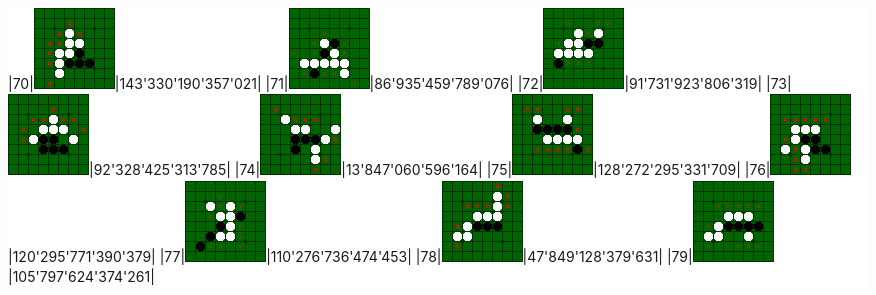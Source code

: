 |70|![Image](https://raw.githubusercontent.com/PanicSheep/ReversiPerftCUDA/master/docs/ply7/-------------------O-------OO-----OOX-----OXXX----O-------------.png)|143'330'190'357'021|
|71|![Image](https://raw.githubusercontent.com/PanicSheep/ReversiPerftCUDA/master/docs/ply7/---------------------------OX------XO----OOOOO----X--O----------.png)|86'935'459'789'076|
|72|![Image](https://raw.githubusercontent.com/PanicSheep/ReversiPerftCUDA/master/docs/ply7/-------------------O-O----OOXX---OOOO----X----------------------.png)|91'731'923'806'319|
|73|![Image](https://raw.githubusercontent.com/PanicSheep/ReversiPerftCUDA/master/docs/ply7/--------------------O------OOO----OXX-O----XXX------------------.png)|92'328'425'313'785|
|74|![Image](https://raw.githubusercontent.com/PanicSheep/ReversiPerftCUDA/master/docs/ply7/------------------O--------OO--O---XXXO----X-O-------O----------.png)|13'847'060'596'164|
|75|![Image](https://raw.githubusercontent.com/PanicSheep/ReversiPerftCUDA/master/docs/ply7/------------------O--O----XXXX-----OOOO-------X-----------------.png)|128'272'295'331'709|
|76|![Image](https://raw.githubusercontent.com/PanicSheep/ReversiPerftCUDA/master/docs/ply7/--------------------------OOO-----OXX----O-OXX-----O------------.png)|120'295'771'390'379|
|77|![Image](https://raw.githubusercontent.com/PanicSheep/ReversiPerftCUDA/master/docs/ply7/------------------O-O------OOX-----XO-----XOO----X--------------.png)|110'276'736'474'453|
|78|![Image](https://raw.githubusercontent.com/PanicSheep/ReversiPerftCUDA/master/docs/ply7/-------------O-------O-----OOO----OXXX---OO---------------------.png)|47'849'128'379'631|
|79|![Image](https://raw.githubusercontent.com/PanicSheep/ReversiPerftCUDA/master/docs/ply7/---------------------------OOO----OXXXX--OO--O------------------.png)|105'797'624'374'261|